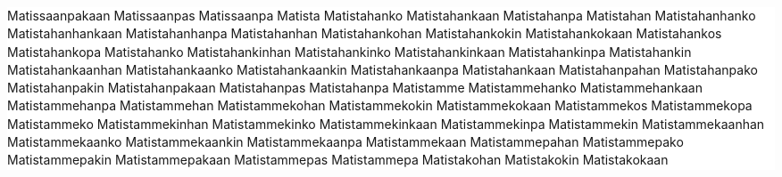 Matissaanpakaan
Matissaanpas
Matissaanpa
Matista
Matistahanko
Matistahankaan
Matistahanpa
Matistahan
Matistahanhanko
Matistahanhankaan
Matistahanhanpa
Matistahanhan
Matistahankohan
Matistahankokin
Matistahankokaan
Matistahankos
Matistahankopa
Matistahanko
Matistahankinhan
Matistahankinko
Matistahankinkaan
Matistahankinpa
Matistahankin
Matistahankaanhan
Matistahankaanko
Matistahankaankin
Matistahankaanpa
Matistahankaan
Matistahanpahan
Matistahanpako
Matistahanpakin
Matistahanpakaan
Matistahanpas
Matistahanpa
Matistamme
Matistammehanko
Matistammehankaan
Matistammehanpa
Matistammehan
Matistammekohan
Matistammekokin
Matistammekokaan
Matistammekos
Matistammekopa
Matistammeko
Matistammekinhan
Matistammekinko
Matistammekinkaan
Matistammekinpa
Matistammekin
Matistammekaanhan
Matistammekaanko
Matistammekaankin
Matistammekaanpa
Matistammekaan
Matistammepahan
Matistammepako
Matistammepakin
Matistammepakaan
Matistammepas
Matistammepa
Matistakohan
Matistakokin
Matistakokaan